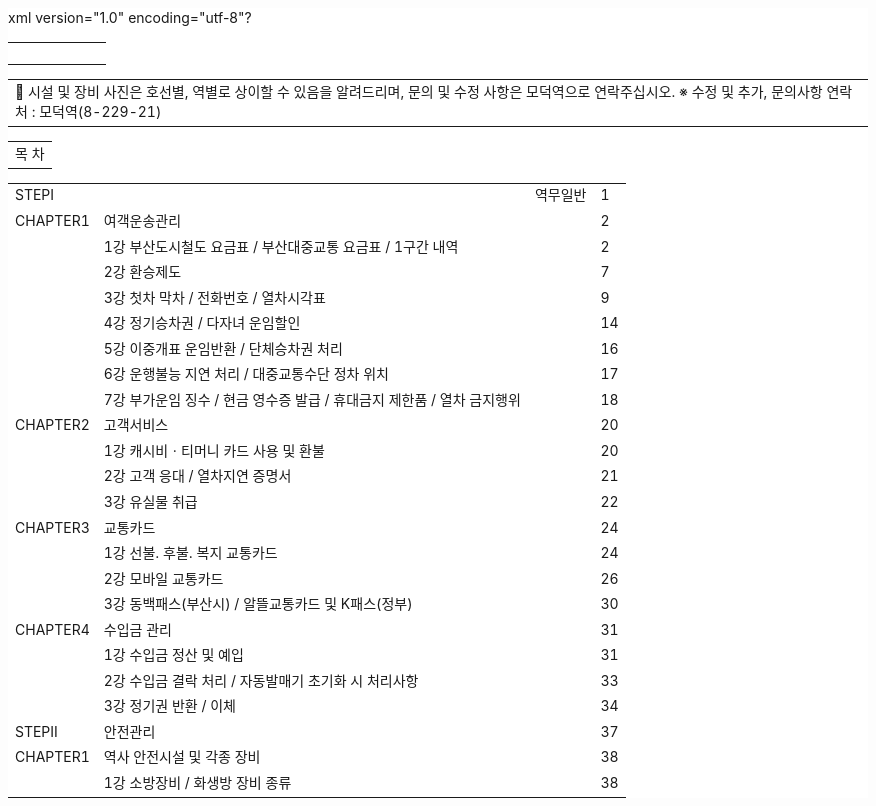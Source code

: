 xml version="1.0" encoding="utf-8"?


|  |  |  |  |  |  |  |
| --- | --- | --- | --- | --- | --- | --- |
|  |  |  |  |  |  |  |
|  | | | | | | |
|  | | | | | | |
|  | | | | | | |

|  |
| --- |
| 󰋮 시설 및 장비 사진은 호선별, 역별로 상이할 수 있음을 알려드리며, 문의 및 수정 사항은 모덕역으로 연락주십시오.    ※ 수정 및 추가, 문의사항 연락처 : 모덕역(8-229-21) |

|  |
| --- |
| 목  차 |

|  |  |  |  |
| --- | --- | --- | --- |
| STEPⅠ | | 역무일반 | 1 |
| CHAPTER1 | 여객운송관리 | | 2 |
|  | 1강 부산도시철도 요금표 / 부산대중교통 요금표 / 1구간 내역 | | 2 |
|  | 2강 환승제도 | | 7 |
|  | 3강 첫차 막차 / 전화번호 / 열차시각표 | | 9 |
|  | 4강 정기승차권 / 다자녀 운임할인 | | 14 |
|  | 5강 이중개표 운임반환 / 단체승차권 처리 | | 16 |
|  | 6강 운행불능 지연 처리 / 대중교통수단 정차 위치 | | 17 |
|  | 7강 부가운임 징수 / 현금 영수증 발급 / 휴대금지 제한품 / 열차 금지행위 | | 18 |
| CHAPTER2 | 고객서비스 | | 20 |
|  | 1강 캐시비ㆍ티머니 카드 사용 및 환불 | | 20 |
|  | 2강 고객 응대 / 열차지연 증명서 | | 21 |
|  | 3강 유실물 취급 | | 22 |
| CHAPTER3 | 교통카드 | | 24 |
|  | 1강 선불․ 후불․ 복지 교통카드 | | 24 |
|  | 2강 모바일 교통카드 | | 26 |
|  | 3강 동백패스(부산시) / 알뜰교통카드 및 K패스(정부) | | 30 |
| CHAPTER4 | 수입금 관리 | | 31 |
|  | 1강 수입금 정산 및 예입 | | 31 |
|  | 2강 수입금 결락 처리 / 자동발매기 초기화 시 처리사항 | | 33 |
|  | 3강 정기권 반환 / 이체 | | 34 |
| STEPⅡ | 안전관리 | | 37 |
| CHAPTER1 | 역사 안전시설 및 각종 장비 | | 38 |
|  | 1강 소방장비 / 화생방 장비 종류 | | 38 |